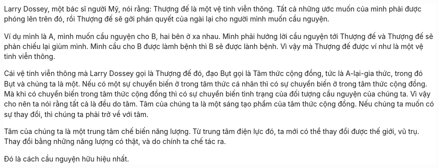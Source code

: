 Larry Dossey, một bác sĩ người Mỹ, nói rằng: Thượng đế là một vệ tinh viễn thông. Tất cả những ước muốn của mình phải được phóng lên trên đó, rồi Thượng đế sẽ gởi phán quyết của ngài lại cho người mình muốn cầu nguyện.

Ví dụ mình là A, mình muốn cầu nguyện cho B, hai bên ở xa nhau. Mình phải hướng lời cầu nguyện tới Thượng đế và Thượng đế sẽ phản chiếu lại giùm mình. Mình cầu cho B được làmh bệnh thì B sẽ được lành bệnh. Vì vậy mà Thượng đế được ví như là một vệ tinh viễn thông.

Cái vệ tinh viễn thông mà Larry Dossey gọi là Thượng đế đó, đạo Bụt gọi là Tâm thức cộng đồng, tức là A-lại-gia thức, trong đó Bụt và chúng ta là một. Nếu có một sự chuyển biến ở trong tâm thức cá nhân thì có sự chuyển biến ở trong tâm thức cộng đồng. Mà khi có chuyển biến trong tâm thức cộng đồng thì có sự chuyển biến tình trạng của đối tượng cầu nguyện của chúng ta. Vì vậy cho nên ta nói rằng tất cả là đều do tâm. Tâm của chúng ta là một sáng tạo phẩm của tâm thức cộng đồng. Nếu chúng ta muốn có sự thay đổi, thì chúng ta phải trở về với tâm.

Tâm của chúng ta là một trung tâm chế biến năng lượng. Từ trung tâm điện lực đó, ta mới có thể thay đổi được thế giới, vũ trụ. Thay đổi bằng những năng lượng có thật, và do chính ta chế tác ra.

Đó là cách cầu nguyện hữu hiệu nhất.
